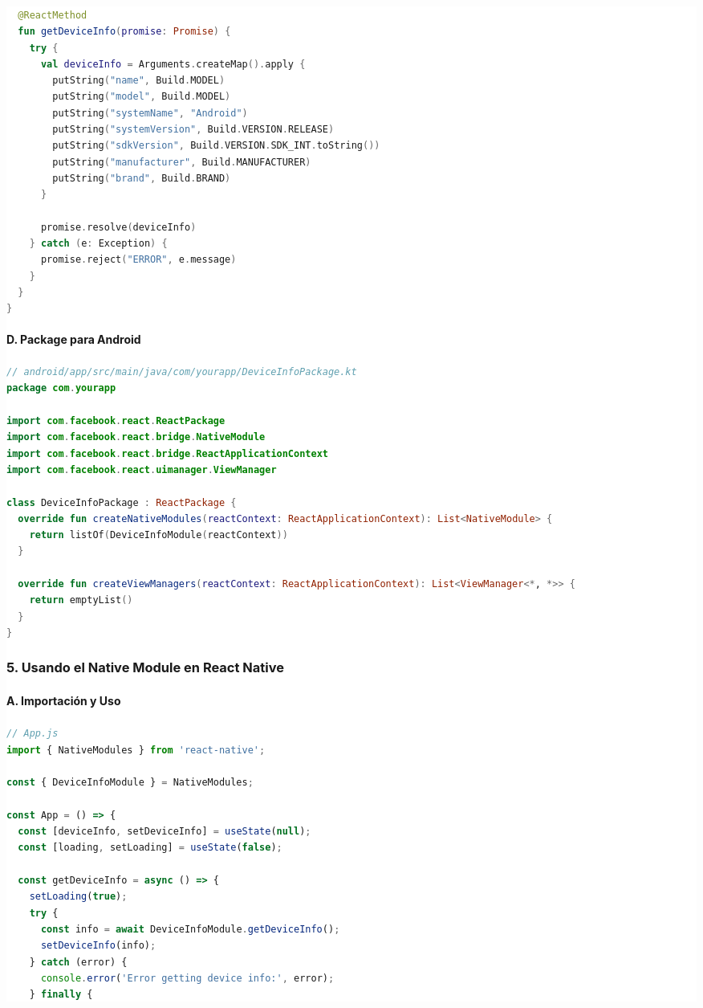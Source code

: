 ```kotlin
  @ReactMethod
  fun getDeviceInfo(promise: Promise) {
    try {
      val deviceInfo = Arguments.createMap().apply {
        putString("name", Build.MODEL)
        putString("model", Build.MODEL)
        putString("systemName", "Android")
        putString("systemVersion", Build.VERSION.RELEASE)
        putString("sdkVersion", Build.VERSION.SDK_INT.toString())
        putString("manufacturer", Build.MANUFACTURER)
        putString("brand", Build.BRAND)
      }
      
      promise.resolve(deviceInfo)
    } catch (e: Exception) {
      promise.reject("ERROR", e.message)
    }
  }
}
```

#### **D. Package para Android**
```kotlin
// android/app/src/main/java/com/yourapp/DeviceInfoPackage.kt
package com.yourapp

import com.facebook.react.ReactPackage
import com.facebook.react.bridge.NativeModule
import com.facebook.react.bridge.ReactApplicationContext
import com.facebook.react.uimanager.ViewManager

class DeviceInfoPackage : ReactPackage {
  override fun createNativeModules(reactContext: ReactApplicationContext): List<NativeModule> {
    return listOf(DeviceInfoModule(reactContext))
  }
  
  override fun createViewManagers(reactContext: ReactApplicationContext): List<ViewManager<*, *>> {
    return emptyList()
  }
}
```

### **5. Usando el Native Module en React Native**

#### **A. Importación y Uso**
```javascript
// App.js
import { NativeModules } from 'react-native';

const { DeviceInfoModule } = NativeModules;

const App = () => {
  const [deviceInfo, setDeviceInfo] = useState(null);
  const [loading, setLoading] = useState(false);
  
  const getDeviceInfo = async () => {
    setLoading(true);
    try {
      const info = await DeviceInfoModule.getDeviceInfo();
      setDeviceInfo(info);
    } catch (error) {
      console.error('Error getting device info:', error);
    } finally {
```